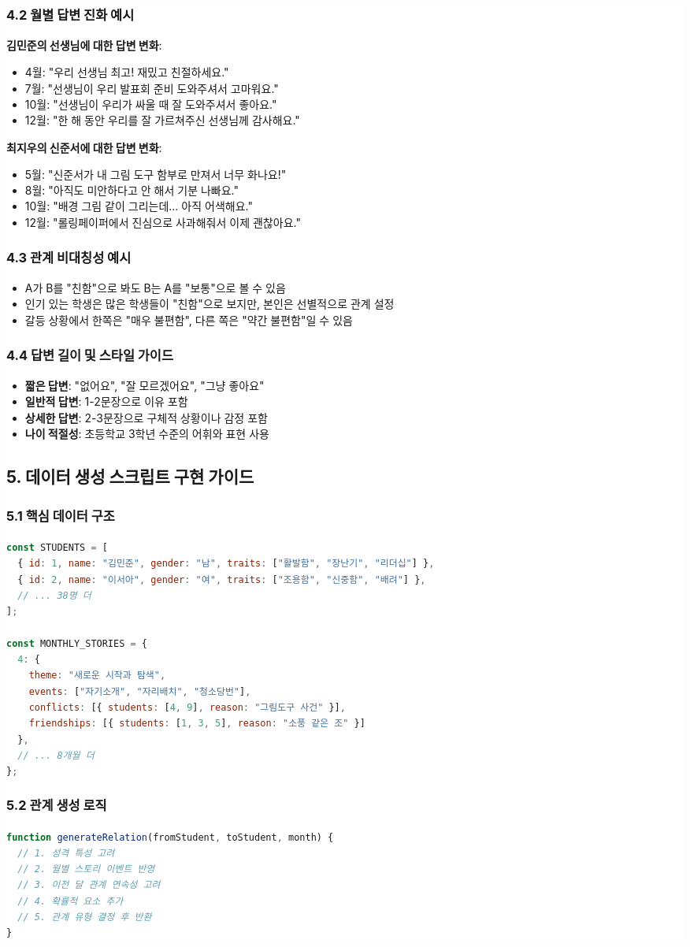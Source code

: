 ### 4.2 월별 답변 진화 예시

**김민준의 선생님에 대한 답변 변화**:
- 4월: "우리 선생님 최고! 재밌고 친절하세요."
- 7월: "선생님이 우리 발표회 준비 도와주셔서 고마워요."
- 10월: "선생님이 우리가 싸울 때 잘 도와주셔서 좋아요."
- 12월: "한 해 동안 우리를 잘 가르쳐주신 선생님께 감사해요."

**최지우의 신준서에 대한 답변 변화**:
- 5월: "신준서가 내 그림 도구 함부로 만져서 너무 화나요!"
- 8월: "아직도 미안하다고 안 해서 기분 나빠요."
- 10월: "배경 그림 같이 그리는데... 아직 어색해요."
- 12월: "롤링페이퍼에서 진심으로 사과해줘서 이제 괜찮아요."

### 4.3 관계 비대칭성 예시
- A가 B를 "친함"으로 봐도 B는 A를 "보통"으로 볼 수 있음
- 인기 있는 학생은 많은 학생들이 "친함"으로 보지만, 본인은 선별적으로 관계 설정
- 갈등 상황에서 한쪽은 "매우 불편함", 다른 쪽은 "약간 불편함"일 수 있음

### 4.4 답변 길이 및 스타일 가이드
- **짧은 답변**: "없어요", "잘 모르겠어요", "그냥 좋아요"
- **일반적 답변**: 1-2문장으로 이유 포함
- **상세한 답변**: 2-3문장으로 구체적 상황이나 감정 포함
- **나이 적절성**: 초등학교 3학년 수준의 어휘와 표현 사용

## 5. 데이터 생성 스크립트 구현 가이드

### 5.1 핵심 데이터 구조
```javascript
const STUDENTS = [
  { id: 1, name: "김민준", gender: "남", traits: ["활발함", "장난기", "리더십"] },
  { id: 2, name: "이서아", gender: "여", traits: ["조용함", "신중함", "배려"] },
  // ... 38명 더
];

const MONTHLY_STORIES = {
  4: {
    theme: "새로운 시작과 탐색",
    events: ["자기소개", "자리배치", "청소당번"],
    conflicts: [{ students: [4, 9], reason: "그림도구 사건" }],
    friendships: [{ students: [1, 3, 5], reason: "소풍 같은 조" }]
  },
  // ... 8개월 더
};
```

### 5.2 관계 생성 로직
```javascript
function generateRelation(fromStudent, toStudent, month) {
  // 1. 성격 특성 고려
  // 2. 월별 스토리 이벤트 반영
  // 3. 이전 달 관계 연속성 고려
  // 4. 확률적 요소 추가
  // 5. 관계 유형 결정 후 반환
}
```
